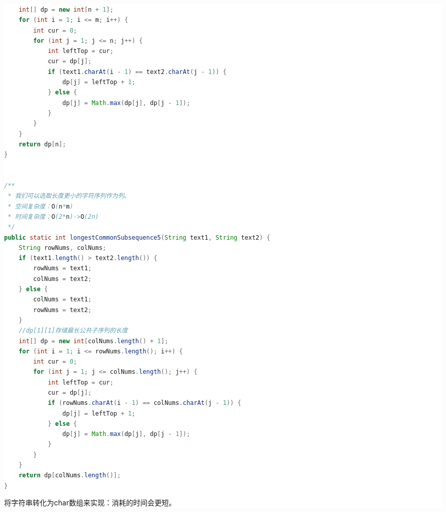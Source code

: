 ```java
    int[] dp = new int[n + 1];
    for (int i = 1; i <= m; i++) {
        int cur = 0;
        for (int j = 1; j <= n; j++) {
            int leftTop = cur;
            cur = dp[j];
            if (text1.charAt(i - 1) == text2.charAt(j - 1)) {
                dp[j] = leftTop + 1;
            } else {
                dp[j] = Math.max(dp[j], dp[j - 1]);
            }
        }
    }
    return dp[n];
}


/**
 * 我们可以选取长度更小的字符序列作为列。
 * 空间复杂度：O(n*m)
 * 时间复杂度：O(2*n)->O(2n)
 */
public static int longestCommonSubsequence5(String text1, String text2) {
    String rowNums, colNums;
    if (text1.length() > text2.length()) {
        rowNums = text1;
        colNums = text2;
    } else {
        colNums = text1;
        rowNums = text2;
    }
    //dp[1][1]存储最长公共子序列的长度
    int[] dp = new int[colNums.length() + 1];
    for (int i = 1; i <= rowNums.length(); i++) {
        int cur = 0;
        for (int j = 1; j <= colNums.length(); j++) {
            int leftTop = cur;
            cur = dp[j];
            if (rowNums.charAt(i - 1) == colNums.charAt(j - 1)) {
                dp[j] = leftTop + 1;
            } else {
                dp[j] = Math.max(dp[j], dp[j - 1]);
            }
        }
    }
    return dp[colNums.length()];
}
```

将字符串转化为char数组来实现：消耗的时间会更短。
